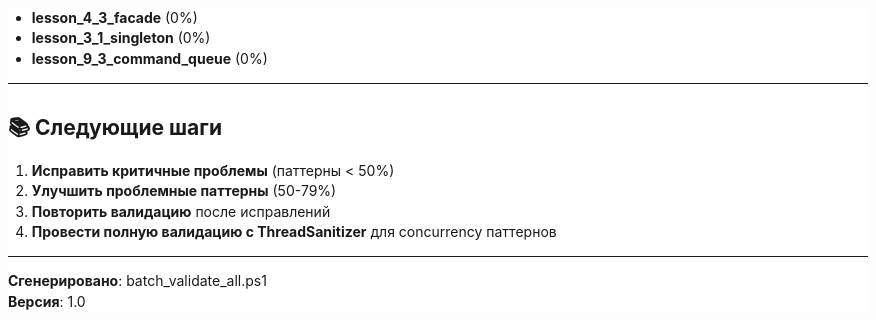 - **lesson_4_3_facade** (0%)
- **lesson_3_1_singleton** (0%)
- **lesson_9_3_command_queue** (0%)
---

## 📚 Следующие шаги

1. **Исправить критичные проблемы** (паттерны < 50%)
2. **Улучшить проблемные паттерны** (50-79%)
3. **Повторить валидацию** после исправлений
4. **Провести полную валидацию с ThreadSanitizer** для concurrency паттернов

---

**Сгенерировано**: batch_validate_all.ps1  
**Версия**: 1.0
